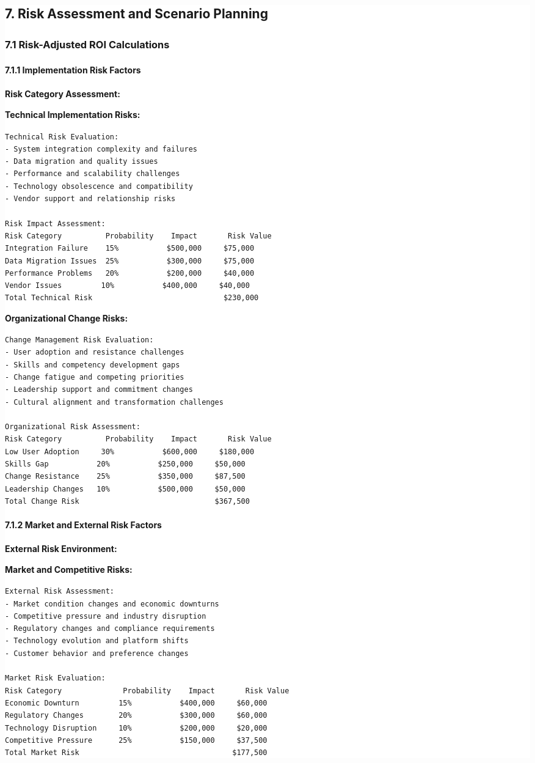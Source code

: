 
## 7. Risk Assessment and Scenario Planning

### 7.1 Risk-Adjusted ROI Calculations

#### 7.1.1 Implementation Risk Factors
**Risk Category Assessment:**

**Technical Implementation Risks:**
```
Technical Risk Evaluation:
- System integration complexity and failures
- Data migration and quality issues
- Performance and scalability challenges
- Technology obsolescence and compatibility
- Vendor support and relationship risks

Risk Impact Assessment:
Risk Category          Probability    Impact       Risk Value
Integration Failure    15%           $500,000     $75,000
Data Migration Issues  25%           $300,000     $75,000
Performance Problems   20%           $200,000     $40,000
Vendor Issues         10%           $400,000     $40,000
Total Technical Risk                              $230,000
```

**Organizational Change Risks:**
```
Change Management Risk Evaluation:
- User adoption and resistance challenges
- Skills and competency development gaps
- Change fatigue and competing priorities
- Leadership support and commitment changes
- Cultural alignment and transformation challenges

Organizational Risk Assessment:
Risk Category          Probability    Impact       Risk Value
Low User Adoption     30%           $600,000     $180,000
Skills Gap           20%           $250,000     $50,000
Change Resistance    25%           $350,000     $87,500
Leadership Changes   10%           $500,000     $50,000
Total Change Risk                               $367,500
```

#### 7.1.2 Market and External Risk Factors
**External Risk Environment:**

**Market and Competitive Risks:**
```
External Risk Assessment:
- Market condition changes and economic downturns
- Competitive pressure and industry disruption
- Regulatory changes and compliance requirements
- Technology evolution and platform shifts
- Customer behavior and preference changes

Market Risk Evaluation:
Risk Category              Probability    Impact       Risk Value
Economic Downturn         15%           $400,000     $60,000
Regulatory Changes        20%           $300,000     $60,000
Technology Disruption     10%           $200,000     $20,000
Competitive Pressure      25%           $150,000     $37,500
Total Market Risk                                   $177,500
```
